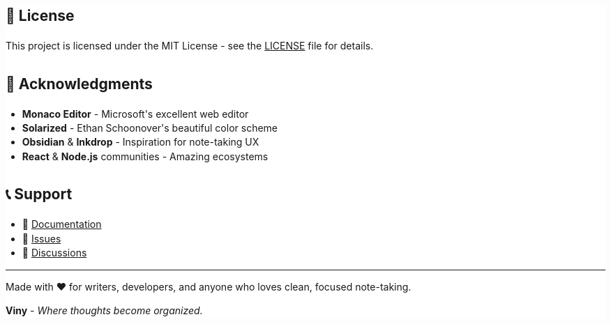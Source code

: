 ## 📄 License

This project is licensed under the MIT License - see the [LICENSE](LICENSE) file for details.

## 🙏 Acknowledgments

- **Monaco Editor** - Microsoft's excellent web editor
- **Solarized** - Ethan Schoonover's beautiful color scheme
- **Obsidian** & **Inkdrop** - Inspiration for note-taking UX
- **React** & **Node.js** communities - Amazing ecosystems

## 📞 Support

- 📖 [Documentation](docs/)
- 🐛 [Issues](https://github.com/your-username/viny/issues)
- 💬 [Discussions](https://github.com/your-username/viny/discussions)

---

Made with ❤️ for writers, developers, and anyone who loves clean, focused note-taking.

**Viny** - _Where thoughts become organized._
